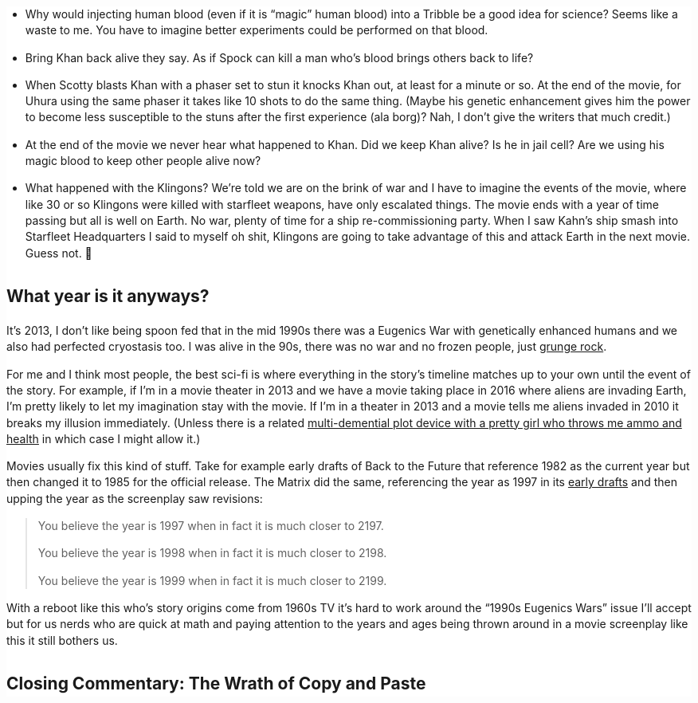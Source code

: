   * Why would injecting human blood (even if it is &#8220;magic&#8221; human blood) into a Tribble be a good idea for science? Seems like a waste to me. You have to imagine better experiments could be performed on that blood.

  * Bring Khan back alive they say. As if Spock can kill a man who&#8217;s blood brings others back to life?

  * When Scotty blasts Khan with a phaser set to stun it knocks Khan out, at least for a minute or so. At the end of the movie, for Uhura using the same phaser it takes like 10 shots to do the same thing. (Maybe his genetic enhancement gives him the power to become less susceptible to the stuns after the first experience (ala borg)? Nah, I don&#8217;t give the writers that much credit.)

  * At the end of the movie we never hear what happened to Khan. Did we keep Khan alive? Is he in jail cell? Are we using his magic blood to keep other people alive now?

  * What happened with the Klingons? We&#8217;re told we are on the brink of war and I have to imagine the events of the movie, where like 30 or so Klingons were killed with starfleet weapons, have only escalated things. The movie ends with a year of time passing but all is well on Earth. No war, plenty of time for a ship re-commissioning party. When I saw Kahn&#8217;s ship smash into Starfleet Headquarters I said to myself oh shit, Klingons are going to take advantage of this and attack Earth in the next movie. Guess not. 🙁

## What year is it anyways?

It&#8217;s 2013, I don&#8217;t like being spoon fed that in the mid 1990s there was a Eugenics War with genetically enhanced humans and we also had perfected cryostasis too. I was alive in the 90s, there was no war and no frozen people, just [grunge rock][11].

For me and I think most people, the best sci-fi is where everything in the story&#8217;s timeline matches up to your own until the event of the story. For example, if I&#8217;m in a movie theater in 2013 and we have a movie taking place in 2016 where aliens are invading Earth, I&#8217;m pretty likely to let my imagination stay with the movie. If I&#8217;m in a theater in 2013 and a movie tells me aliens invaded in 2010 it breaks my illusion immediately. (Unless there is a related [multi-demential plot device with a pretty girl who throws me ammo and health][12] in which case I might allow it.)

Movies usually fix this kind of stuff. Take for example early drafts of Back to the Future that reference 1982 as the current year but then changed it to 1985 for the official release. The Matrix did the same, referencing the year as 1997 in its [early drafts][13] and then upping the year as the screenplay saw revisions:

> You believe the year is 1997 when in fact it is much closer to 2197.
> 
> You believe the year is 1998 when in fact it is much closer to 2198.
> 
> You believe the year is 1999 when in fact it is much closer to 2199.

With a reboot like this who&#8217;s story origins come from 1960s TV it&#8217;s hard to work around the &#8220;1990s Eugenics Wars&#8221; issue I&#8217;ll accept but for us nerds who are quick at math and paying attention to the years and ages being thrown around in a movie screenplay like this it still bothers us.

## Closing Commentary: The Wrath of Copy and Paste


 [1]: http://www.youtube.com/watch?v=k80nW6AOhTs
 [2]: http://en.wikipedia.org/wiki/Prime_Directive
 [3]: http://en.memory-alpha.org/wiki/Joachim
 [4]: http://en.memory-alpha.org/wiki/First_contact
 [5]: http://en.wikipedia.org/wiki/The_Mythical_Man-Month
 [6]: http://cdn.videogum.com/files/2011/08/waltsecuritycam.png
 [7]: http://www.youtube.com/watch?v=2E3JDtqHaVM
 [8]: http://en.memory-alpha.org/wiki/Deflector_shield
 [9]: http://redlettermedia.com
 [10]: http://www.youtube.com/watch?v=mk7VWcuVOf0
 [11]: http://www.youtube.com/watch?v=dAPXRN556Ok
 [12]: http://www.bioshockinfinite.com/
 [13]: http://www.scifiscripts.com/scripts/matrix_96_draft.txt